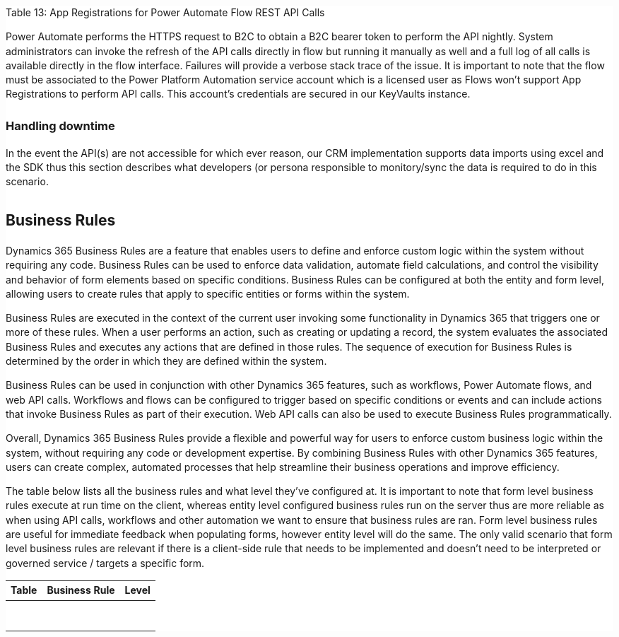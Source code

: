 Table 13: App Registrations for Power Automate Flow REST API Calls

Power Automate performs the HTTPS request to B2C to obtain a B2C bearer token to perform the API nightly. System administrators can invoke the refresh of the API calls directly in flow but running it manually as well and a full log of all calls is available directly in the flow interface. Failures will provide a verbose stack trace of the issue. It is important to note that the flow must be associated to the Power Platform Automation service account which is a licensed user as Flows won’t support App Registrations to perform API calls. This account’s credentials are secured in our KeyVaults instance.

### Handling downtime

In the event the API(s) are not accessible for which ever reason, our CRM implementation supports data imports using excel and the SDK thus this section describes what developers (or persona responsible to monitory/sync the data is required to do in this scenario.

## Business Rules

Dynamics 365 Business Rules are a feature that enables users to define and enforce custom logic within the system without requiring any code. Business Rules can be used to enforce data validation, automate field calculations, and control the visibility and behavior of form elements based on specific conditions. Business Rules can be configured at both the entity and form level, allowing users to create rules that apply to specific entities or forms within the system.

Business Rules are executed in the context of the current user invoking some functionality in Dynamics 365 that triggers one or more of these rules. When a user performs an action, such as creating or updating a record, the system evaluates the associated Business Rules and executes any actions that are defined in those rules. The sequence of execution for Business Rules is determined by the order in which they are defined within the system.

Business Rules can be used in conjunction with other Dynamics 365 features, such as workflows, Power Automate flows, and web API calls. Workflows and flows can be configured to trigger based on specific conditions or events and can include actions that invoke Business Rules as part of their execution. Web API calls can also be used to execute Business Rules programmatically.

Overall, Dynamics 365 Business Rules provide a flexible and powerful way for users to enforce custom business logic within the system, without requiring any code or development expertise. By combining Business Rules with other Dynamics 365 features, users can create complex, automated processes that help streamline their business operations and improve efficiency.

The table below lists all the business rules and what level they’ve configured at. It is important to note that form level business rules execute at run time on the client, whereas entity level configured business rules run on the server thus are more reliable as when using API calls, workflows and other automation we want to ensure that business rules are ran. Form level business rules are useful for immediate feedback when populating forms, however entity level will do the same. The only valid scenario that form level business rules are relevant if there is a client-side rule that needs to be implemented and doesn’t need to be interpreted or governed service / targets a specific form.

| Table | Business Rule | Level |
|-------|---------------|-------|
|       |               |       |
|       |               |       |
|       |               |       |
|       |               |       |
|       |               |       |
|       |               |       |
|       |               |       |
|       |               |       |
